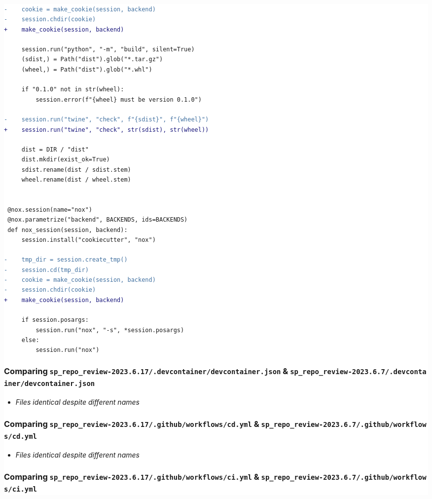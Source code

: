 ```diff
-    cookie = make_cookie(session, backend)
-    session.chdir(cookie)
+    make_cookie(session, backend)
 
     session.run("python", "-m", "build", silent=True)
     (sdist,) = Path("dist").glob("*.tar.gz")
     (wheel,) = Path("dist").glob("*.whl")
 
     if "0.1.0" not in str(wheel):
         session.error(f"{wheel} must be version 0.1.0")
 
-    session.run("twine", "check", f"{sdist}", f"{wheel}")
+    session.run("twine", "check", str(sdist), str(wheel))
 
     dist = DIR / "dist"
     dist.mkdir(exist_ok=True)
     sdist.rename(dist / sdist.stem)
     wheel.rename(dist / wheel.stem)
 
 
 @nox.session(name="nox")
 @nox.parametrize("backend", BACKENDS, ids=BACKENDS)
 def nox_session(session, backend):
     session.install("cookiecutter", "nox")
 
-    tmp_dir = session.create_tmp()
-    session.cd(tmp_dir)
-    cookie = make_cookie(session, backend)
-    session.chdir(cookie)
+    make_cookie(session, backend)
 
     if session.posargs:
         session.run("nox", "-s", *session.posargs)
     else:
         session.run("nox")
```

### Comparing `sp_repo_review-2023.6.17/.devcontainer/devcontainer.json` & `sp_repo_review-2023.6.7/.devcontainer/devcontainer.json`

 * *Files identical despite different names*

### Comparing `sp_repo_review-2023.6.17/.github/workflows/cd.yml` & `sp_repo_review-2023.6.7/.github/workflows/cd.yml`

 * *Files identical despite different names*

### Comparing `sp_repo_review-2023.6.17/.github/workflows/ci.yml` & `sp_repo_review-2023.6.7/.github/workflows/ci.yml`
